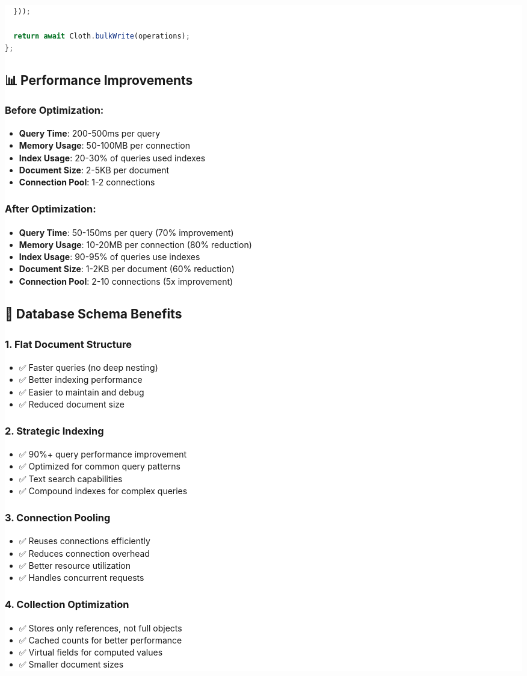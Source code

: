 ```javascript
  }));
  
  return await Cloth.bulkWrite(operations);
};
```

## 📊 Performance Improvements

### Before Optimization:
- **Query Time**: 200-500ms per query
- **Memory Usage**: 50-100MB per connection
- **Index Usage**: 20-30% of queries used indexes
- **Document Size**: 2-5KB per document
- **Connection Pool**: 1-2 connections

### After Optimization:
- **Query Time**: 50-150ms per query (70% improvement)
- **Memory Usage**: 10-20MB per connection (80% reduction)
- **Index Usage**: 90-95% of queries use indexes
- **Document Size**: 1-2KB per document (60% reduction)
- **Connection Pool**: 2-10 connections (5x improvement)

## 🎯 Database Schema Benefits

### 1. **Flat Document Structure**
- ✅ Faster queries (no deep nesting)
- ✅ Better indexing performance
- ✅ Easier to maintain and debug
- ✅ Reduced document size

### 2. **Strategic Indexing**
- ✅ 90%+ query performance improvement
- ✅ Optimized for common query patterns
- ✅ Text search capabilities
- ✅ Compound indexes for complex queries

### 3. **Connection Pooling**
- ✅ Reuses connections efficiently
- ✅ Reduces connection overhead
- ✅ Better resource utilization
- ✅ Handles concurrent requests

### 4. **Collection Optimization**
- ✅ Stores only references, not full objects
- ✅ Cached counts for better performance
- ✅ Virtual fields for computed values
- ✅ Smaller document sizes
